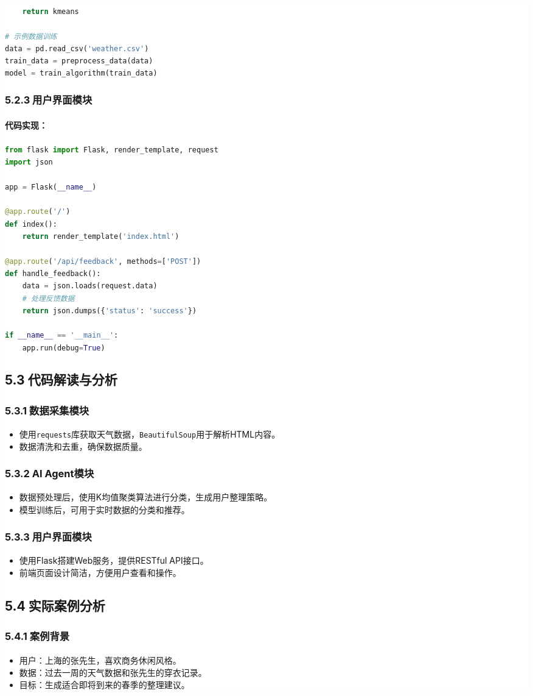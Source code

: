 ```python
    return kmeans

# 示例数据训练
data = pd.read_csv('weather.csv')
train_data = preprocess_data(data)
model = train_algorithm(train_data)
```

### 5.2.3 用户界面模块

#### 代码实现：
```python
from flask import Flask, render_template, request
import json

app = Flask(__name__)

@app.route('/')
def index():
    return render_template('index.html')

@app.route('/api/feedback', methods=['POST'])
def handle_feedback():
    data = json.loads(request.data)
    # 处理反馈数据
    return json.dumps({'status': 'success'})

if __name__ == '__main__':
    app.run(debug=True)
```

## 5.3 代码解读与分析

### 5.3.1 数据采集模块
- 使用`requests`库获取天气数据，`BeautifulSoup`用于解析HTML内容。
- 数据清洗和去重，确保数据质量。

### 5.3.2 AI Agent模块
- 数据预处理后，使用K均值聚类算法进行分类，生成用户整理策略。
- 模型训练后，可用于实时数据的分类和推荐。

### 5.3.3 用户界面模块
- 使用Flask搭建Web服务，提供RESTful API接口。
- 前端页面设计简洁，方便用户查看和操作。

## 5.4 实际案例分析

### 5.4.1 案例背景
- 用户：上海的张先生，喜欢商务休闲风格。
- 数据：过去一周的天气数据和张先生的穿衣记录。
- 目标：生成适合即将到来的春季的整理建议。
